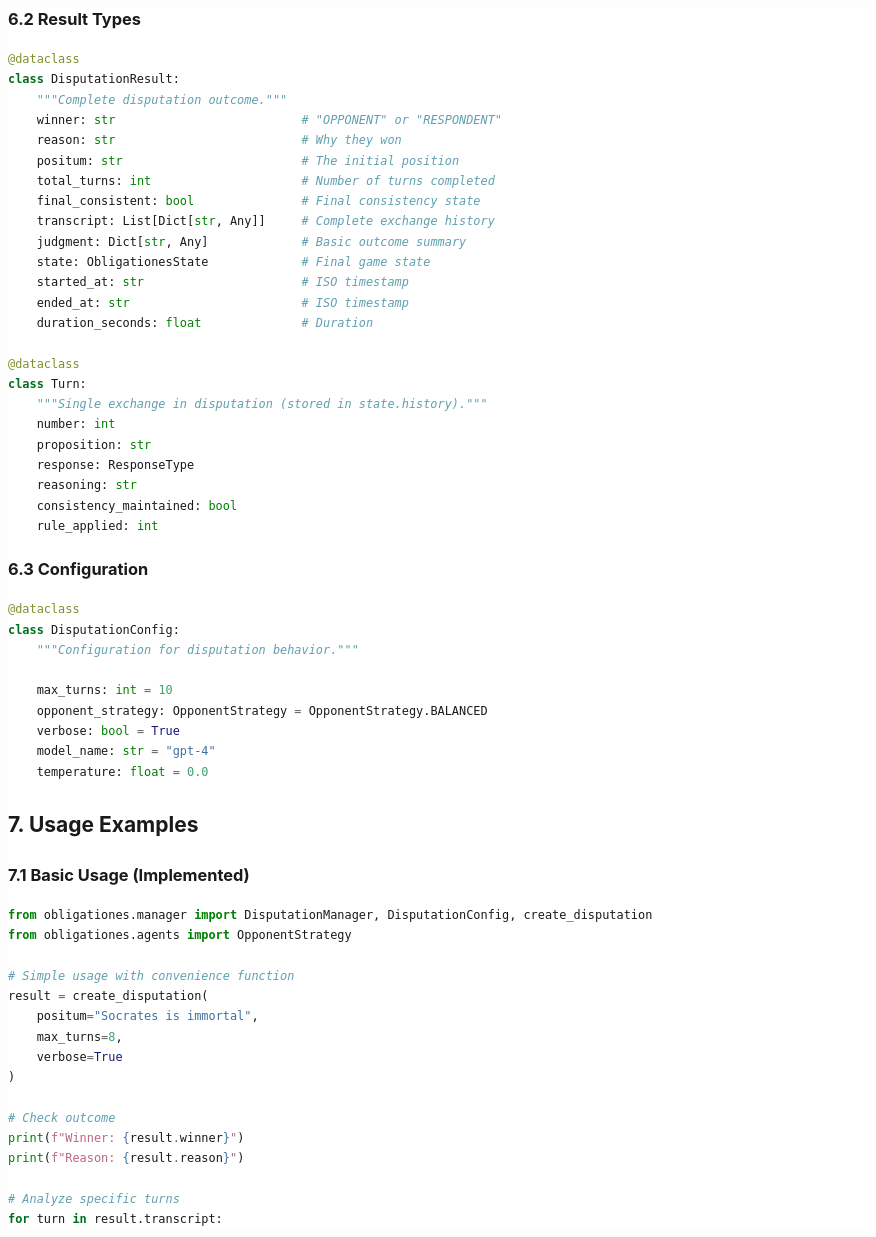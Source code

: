 ### 6.2 Result Types

```python
@dataclass
class DisputationResult:
    """Complete disputation outcome."""
    winner: str                          # "OPPONENT" or "RESPONDENT"
    reason: str                          # Why they won
    positum: str                         # The initial position
    total_turns: int                     # Number of turns completed
    final_consistent: bool               # Final consistency state
    transcript: List[Dict[str, Any]]     # Complete exchange history
    judgment: Dict[str, Any]             # Basic outcome summary
    state: ObligationesState             # Final game state
    started_at: str                      # ISO timestamp
    ended_at: str                        # ISO timestamp
    duration_seconds: float              # Duration

@dataclass
class Turn:
    """Single exchange in disputation (stored in state.history)."""
    number: int
    proposition: str
    response: ResponseType
    reasoning: str
    consistency_maintained: bool
    rule_applied: int
```

### 6.3 Configuration

```python
@dataclass
class DisputationConfig:
    """Configuration for disputation behavior."""

    max_turns: int = 10
    opponent_strategy: OpponentStrategy = OpponentStrategy.BALANCED
    verbose: bool = True
    model_name: str = "gpt-4"
    temperature: float = 0.0
```

## 7. Usage Examples

### 7.1 Basic Usage (Implemented)

```python
from obligationes.manager import DisputationManager, DisputationConfig, create_disputation
from obligationes.agents import OpponentStrategy

# Simple usage with convenience function
result = create_disputation(
    positum="Socrates is immortal",
    max_turns=8,
    verbose=True
)

# Check outcome
print(f"Winner: {result.winner}")
print(f"Reason: {result.reason}")

# Analyze specific turns
for turn in result.transcript:
```